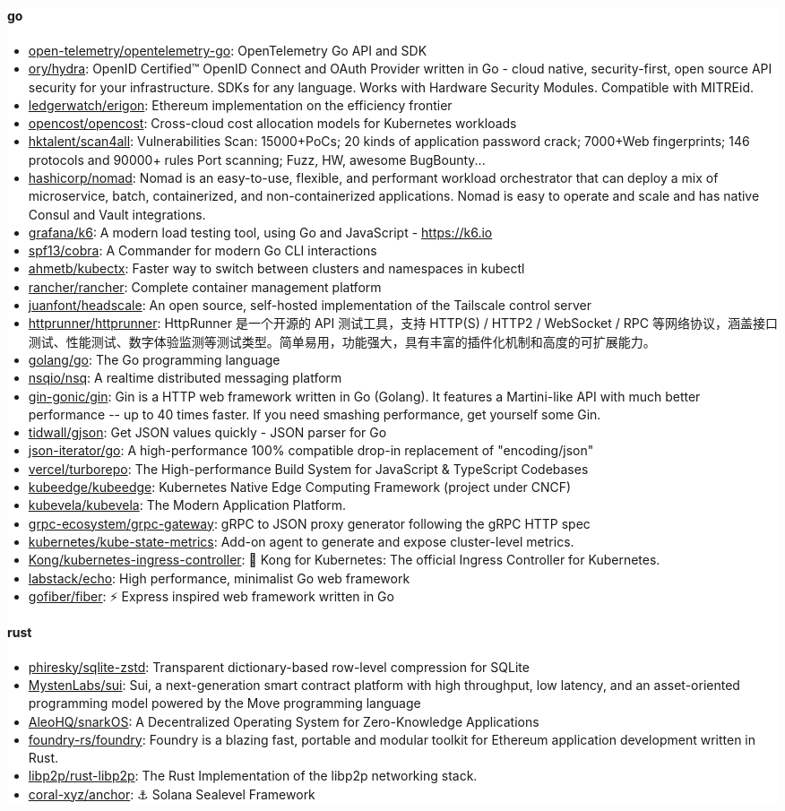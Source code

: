 #### go
* [open-telemetry/opentelemetry-go](https://github.com/open-telemetry/opentelemetry-go): OpenTelemetry Go API and SDK
* [ory/hydra](https://github.com/ory/hydra): OpenID Certified™ OpenID Connect and OAuth Provider written in Go - cloud native, security-first, open source API security for your infrastructure. SDKs for any language. Works with Hardware Security Modules. Compatible with MITREid.
* [ledgerwatch/erigon](https://github.com/ledgerwatch/erigon): Ethereum implementation on the efficiency frontier
* [opencost/opencost](https://github.com/opencost/opencost): Cross-cloud cost allocation models for Kubernetes workloads
* [hktalent/scan4all](https://github.com/hktalent/scan4all): Vulnerabilities Scan: 15000+PoCs; 20 kinds of application password crack; 7000+Web fingerprints; 146 protocols and 90000+ rules Port scanning; Fuzz, HW, awesome BugBounty...
* [hashicorp/nomad](https://github.com/hashicorp/nomad): Nomad is an easy-to-use, flexible, and performant workload orchestrator that can deploy a mix of microservice, batch, containerized, and non-containerized applications. Nomad is easy to operate and scale and has native Consul and Vault integrations.
* [grafana/k6](https://github.com/grafana/k6): A modern load testing tool, using Go and JavaScript - https://k6.io
* [spf13/cobra](https://github.com/spf13/cobra): A Commander for modern Go CLI interactions
* [ahmetb/kubectx](https://github.com/ahmetb/kubectx): Faster way to switch between clusters and namespaces in kubectl
* [rancher/rancher](https://github.com/rancher/rancher): Complete container management platform
* [juanfont/headscale](https://github.com/juanfont/headscale): An open source, self-hosted implementation of the Tailscale control server
* [httprunner/httprunner](https://github.com/httprunner/httprunner): HttpRunner 是一个开源的 API 测试工具，支持 HTTP(S) / HTTP2 / WebSocket / RPC 等网络协议，涵盖接口测试、性能测试、数字体验监测等测试类型。简单易用，功能强大，具有丰富的插件化机制和高度的可扩展能力。
* [golang/go](https://github.com/golang/go): The Go programming language
* [nsqio/nsq](https://github.com/nsqio/nsq): A realtime distributed messaging platform
* [gin-gonic/gin](https://github.com/gin-gonic/gin): Gin is a HTTP web framework written in Go (Golang). It features a Martini-like API with much better performance -- up to 40 times faster. If you need smashing performance, get yourself some Gin.
* [tidwall/gjson](https://github.com/tidwall/gjson): Get JSON values quickly - JSON parser for Go
* [json-iterator/go](https://github.com/json-iterator/go): A high-performance 100% compatible drop-in replacement of "encoding/json"
* [vercel/turborepo](https://github.com/vercel/turborepo): The High-performance Build System for JavaScript & TypeScript Codebases
* [kubeedge/kubeedge](https://github.com/kubeedge/kubeedge): Kubernetes Native Edge Computing Framework (project under CNCF)
* [kubevela/kubevela](https://github.com/kubevela/kubevela): The Modern Application Platform.
* [grpc-ecosystem/grpc-gateway](https://github.com/grpc-ecosystem/grpc-gateway): gRPC to JSON proxy generator following the gRPC HTTP spec
* [kubernetes/kube-state-metrics](https://github.com/kubernetes/kube-state-metrics): Add-on agent to generate and expose cluster-level metrics.
* [Kong/kubernetes-ingress-controller](https://github.com/Kong/kubernetes-ingress-controller): 🦍 Kong for Kubernetes: The official Ingress Controller for Kubernetes.
* [labstack/echo](https://github.com/labstack/echo): High performance, minimalist Go web framework
* [gofiber/fiber](https://github.com/gofiber/fiber): ⚡️ Express inspired web framework written in Go

#### rust
* [phiresky/sqlite-zstd](https://github.com/phiresky/sqlite-zstd): Transparent dictionary-based row-level compression for SQLite
* [MystenLabs/sui](https://github.com/MystenLabs/sui): Sui, a next-generation smart contract platform with high throughput, low latency, and an asset-oriented programming model powered by the Move programming language
* [AleoHQ/snarkOS](https://github.com/AleoHQ/snarkOS): A Decentralized Operating System for Zero-Knowledge Applications
* [foundry-rs/foundry](https://github.com/foundry-rs/foundry): Foundry is a blazing fast, portable and modular toolkit for Ethereum application development written in Rust.
* [libp2p/rust-libp2p](https://github.com/libp2p/rust-libp2p): The Rust Implementation of the libp2p networking stack.
* [coral-xyz/anchor](https://github.com/coral-xyz/anchor): ⚓ Solana Sealevel Framework